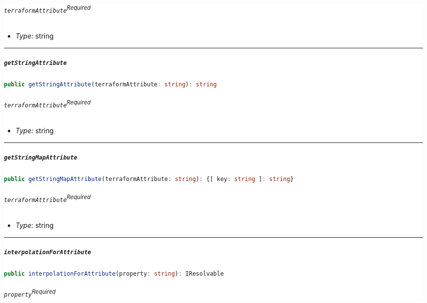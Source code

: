 ###### `terraformAttribute`<sup>Required</sup> <a name="terraformAttribute" id="@cdktf/provider-googleworkspace.groupMember.GroupMemberTimeoutsOutputReference.getNumberMapAttribute.parameter.terraformAttribute"></a>

- *Type:* string

---

##### `getStringAttribute` <a name="getStringAttribute" id="@cdktf/provider-googleworkspace.groupMember.GroupMemberTimeoutsOutputReference.getStringAttribute"></a>

```typescript
public getStringAttribute(terraformAttribute: string): string
```

###### `terraformAttribute`<sup>Required</sup> <a name="terraformAttribute" id="@cdktf/provider-googleworkspace.groupMember.GroupMemberTimeoutsOutputReference.getStringAttribute.parameter.terraformAttribute"></a>

- *Type:* string

---

##### `getStringMapAttribute` <a name="getStringMapAttribute" id="@cdktf/provider-googleworkspace.groupMember.GroupMemberTimeoutsOutputReference.getStringMapAttribute"></a>

```typescript
public getStringMapAttribute(terraformAttribute: string): {[ key: string ]: string}
```

###### `terraformAttribute`<sup>Required</sup> <a name="terraformAttribute" id="@cdktf/provider-googleworkspace.groupMember.GroupMemberTimeoutsOutputReference.getStringMapAttribute.parameter.terraformAttribute"></a>

- *Type:* string

---

##### `interpolationForAttribute` <a name="interpolationForAttribute" id="@cdktf/provider-googleworkspace.groupMember.GroupMemberTimeoutsOutputReference.interpolationForAttribute"></a>

```typescript
public interpolationForAttribute(property: string): IResolvable
```

###### `property`<sup>Required</sup> <a name="property" id="@cdktf/provider-googleworkspace.groupMember.GroupMemberTimeoutsOutputReference.interpolationForAttribute.parameter.property"></a>
